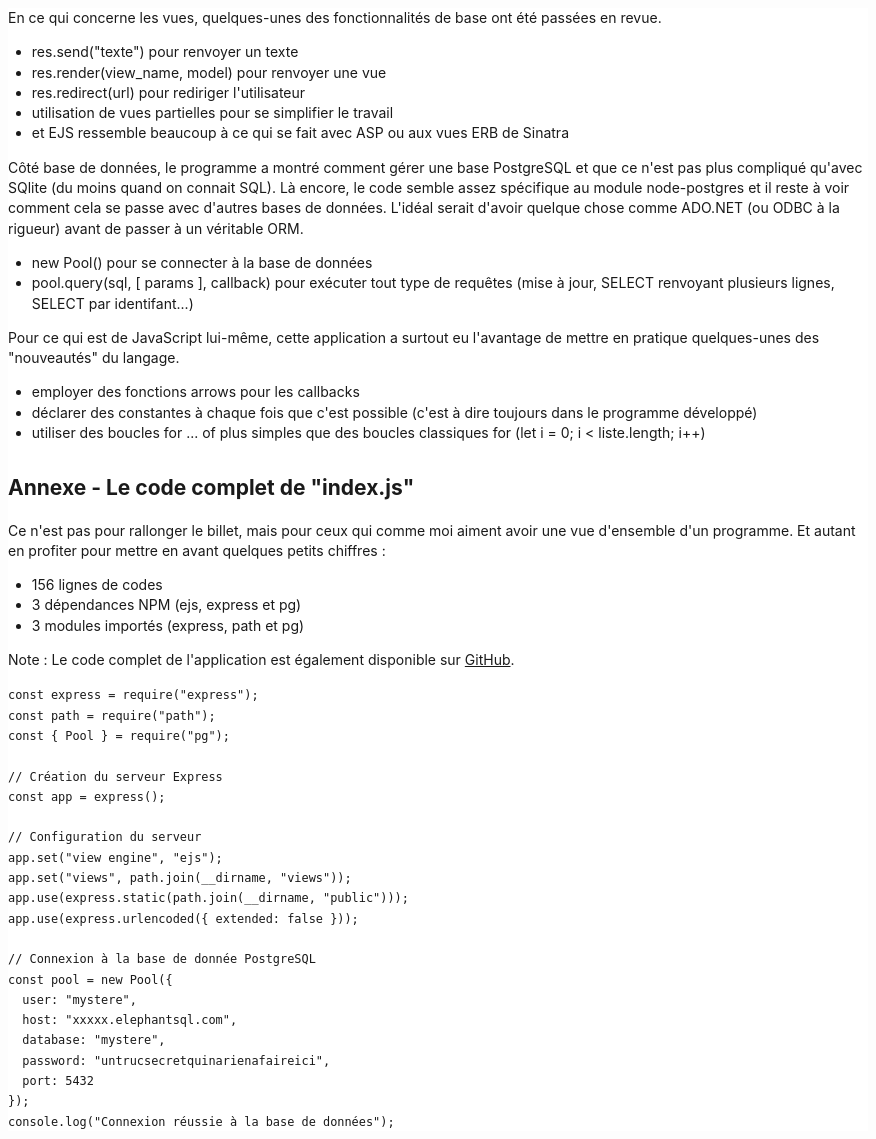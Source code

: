 En ce qui concerne les vues, quelques-unes des fonctionnalités de base ont été
passées en revue.

* res.send("texte") pour renvoyer un texte
* res.render(view_name, model) pour renvoyer une vue
* res.redirect(url) pour rediriger l'utilisateur
* utilisation de vues partielles pour se simplifier le travail
* et EJS ressemble beaucoup à ce qui se fait avec ASP ou aux vues ERB de Sinatra

Côté base de données, le programme a montré comment gérer une base PostgreSQL et que
ce n'est pas plus compliqué qu'avec SQlite (du moins quand on connait SQL). Là
encore, le code semble assez spécifique au module node-postgres et il reste à
voir comment cela se passe avec d'autres bases de données. L'idéal serait d'avoir quelque
chose comme ADO.NET (ou ODBC à la rigueur) avant de passer à un véritable ORM.

* new Pool() pour se connecter à la base de données
* pool.query(sql, [ params ], callback) pour exécuter tout type de requêtes
(mise à jour, SELECT renvoyant plusieurs lignes, SELECT par identifant...)

Pour ce qui est de JavaScript lui-même, cette application a surtout eu
l'avantage de mettre en pratique quelques-unes des "nouveautés" du langage.

* employer des fonctions arrows pour les callbacks
* déclarer des constantes à chaque fois que c'est possible (c'est à dire
toujours dans le programme développé)
* utiliser des boucles for ... of plus simples que des boucles classiques for
(let i = 0; i < liste.length; i++)


<a id="annexe"></a>

## Annexe - Le code complet de "index.js"

Ce n'est pas pour rallonger le billet, mais pour ceux qui comme moi aiment avoir
une vue d'ensemble d'un programme. Et autant en profiter pour mettre en avant
quelques petits chiffres :

* 156 lignes de codes
* 3 dépendances NPM (ejs, express et pg)
* 3 modules importés (express, path et pg)

Note : Le code complet de l'application est également disponible sur
[GitHub](https://github.com/michelc/AppTestPG).

```
const express = require("express");
const path = require("path");
const { Pool } = require("pg");

// Création du serveur Express
const app = express();

// Configuration du serveur
app.set("view engine", "ejs");
app.set("views", path.join(__dirname, "views"));
app.use(express.static(path.join(__dirname, "public")));
app.use(express.urlencoded({ extended: false }));

// Connexion à la base de donnée PostgreSQL
const pool = new Pool({
  user: "mystere",
  host: "xxxxx.elephantsql.com",
  database: "mystere",
  password: "untrucsecretquinarienafaireici",
  port: 5432
});
console.log("Connexion réussie à la base de données");

```